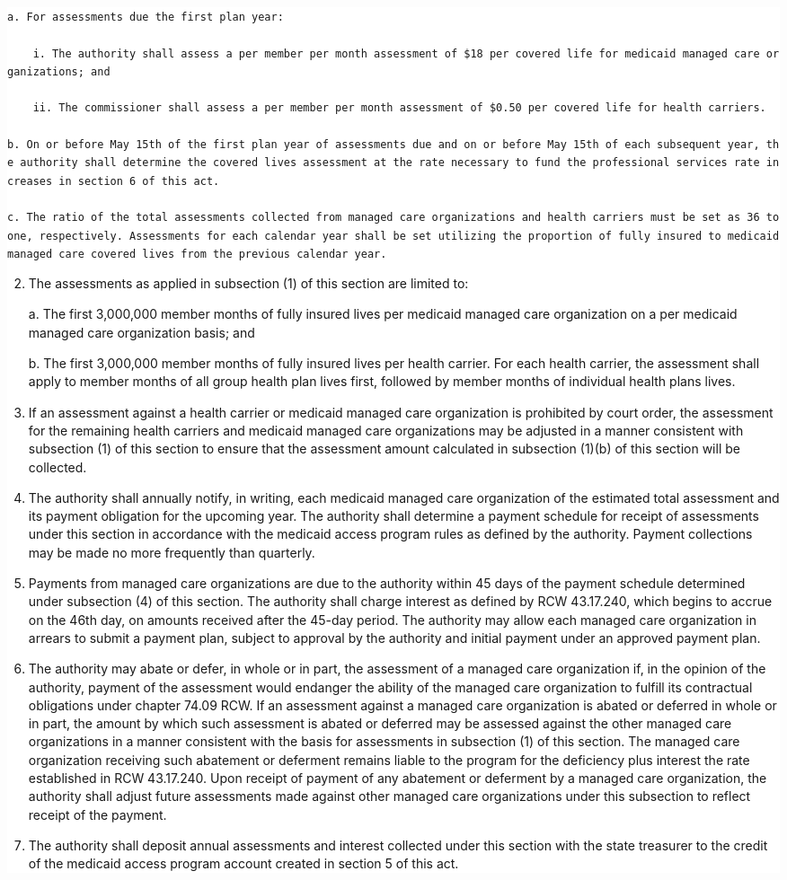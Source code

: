     a. For assessments due the first plan year:

        i. The authority shall assess a per member per month assessment of $18 per covered life for medicaid managed care organizations; and

        ii. The commissioner shall assess a per member per month assessment of $0.50 per covered life for health carriers.

    b. On or before May 15th of the first plan year of assessments due and on or before May 15th of each subsequent year, the authority shall determine the covered lives assessment at the rate necessary to fund the professional services rate increases in section 6 of this act.

    c. The ratio of the total assessments collected from managed care organizations and health carriers must be set as 36 to one, respectively. Assessments for each calendar year shall be set utilizing the proportion of fully insured to medicaid managed care covered lives from the previous calendar year.

2. The assessments as applied in subsection (1) of this section are limited to:

    a. The first 3,000,000 member months of fully insured lives per medicaid managed care organization on a per medicaid managed care organization basis; and

    b. The first 3,000,000 member months of fully insured lives per health carrier. For each health carrier, the assessment shall apply to member months of all group health plan lives first, followed by member months of individual health plans lives.

3. If an assessment against a health carrier or medicaid managed care organization is prohibited by court order, the assessment for the remaining health carriers and medicaid managed care organizations may be adjusted in a manner consistent with subsection (1) of this section to ensure that the assessment amount calculated in subsection (1)(b) of this section will be collected.

4. The authority shall annually notify, in writing, each medicaid managed care organization of the estimated total assessment and its payment obligation for the upcoming year. The authority shall determine a payment schedule for receipt of assessments under this section in accordance with the medicaid access program rules as defined by the authority. Payment collections may be made no more frequently than quarterly.

5. Payments from managed care organizations are due to the authority within 45 days of the payment schedule determined under subsection (4) of this section. The authority shall charge interest as defined by RCW 43.17.240, which begins to accrue on the 46th day, on amounts received after the 45-day period. The authority may allow each managed care organization in arrears to submit a payment plan, subject to approval by the authority and initial payment under an approved payment plan.

6. The authority may abate or defer, in whole or in part, the assessment of a managed care organization if, in the opinion of the authority, payment of the assessment would endanger the ability of the managed care organization to fulfill its contractual obligations under chapter 74.09 RCW. If an assessment against a managed care organization is abated or deferred in whole or in part, the amount by which such assessment is abated or deferred may be assessed against the other managed care organizations in a manner consistent with the basis for assessments in subsection (1) of this section. The managed care organization receiving such abatement or deferment remains liable to the program for the deficiency plus interest the rate established in RCW 43.17.240. Upon receipt of payment of any abatement or deferment by a managed care organization, the authority shall adjust future assessments made against other managed care organizations under this subsection to reflect receipt of the payment.

7. The authority shall deposit annual assessments and interest collected under this section with the state treasurer to the credit of the medicaid access program account created in section 5 of this act.
